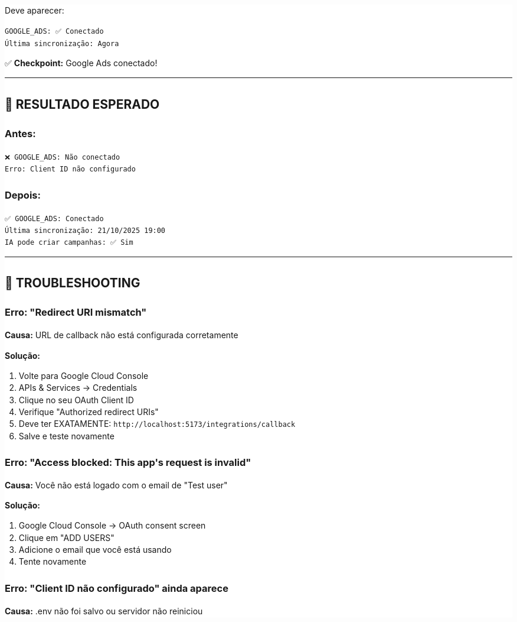 Deve aparecer:
```
GOOGLE_ADS: ✅ Conectado
Última sincronização: Agora
```

✅ **Checkpoint:** Google Ads conectado!

---

## 🎉 RESULTADO ESPERADO

### **Antes:**
```
❌ GOOGLE_ADS: Não conectado
Erro: Client ID não configurado
```

### **Depois:**
```
✅ GOOGLE_ADS: Conectado
Última sincronização: 21/10/2025 19:00
IA pode criar campanhas: ✅ Sim
```

---

## 🐛 TROUBLESHOOTING

### **Erro: "Redirect URI mismatch"**
**Causa:** URL de callback não está configurada corretamente

**Solução:**
1. Volte para Google Cloud Console
2. APIs & Services → Credentials
3. Clique no seu OAuth Client ID
4. Verifique "Authorized redirect URIs"
5. Deve ter EXATAMENTE: `http://localhost:5173/integrations/callback`
6. Salve e teste novamente

### **Erro: "Access blocked: This app's request is invalid"**
**Causa:** Você não está logado com o email de "Test user"

**Solução:**
1. Google Cloud Console → OAuth consent screen
2. Clique em "ADD USERS"
3. Adicione o email que você está usando
4. Tente novamente

### **Erro: "Client ID não configurado" ainda aparece**
**Causa:** .env não foi salvo ou servidor não reiniciou
